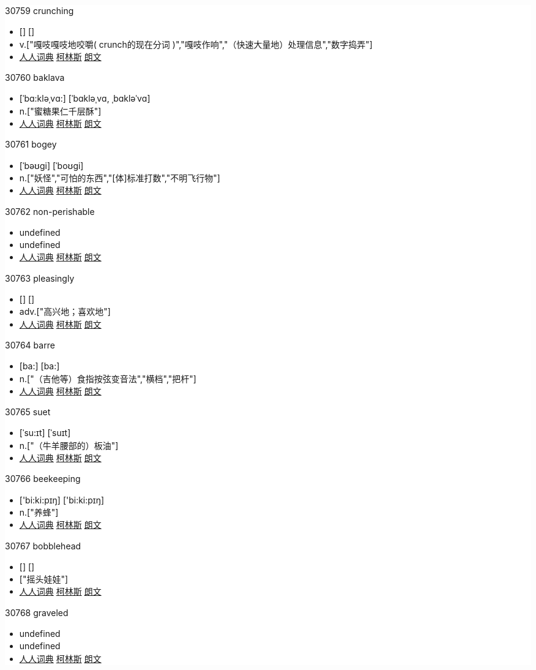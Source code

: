 30759 crunching 
- []  [] 
- v.["嘎吱嘎吱地咬嚼( crunch的现在分词 )","嘎吱作响","（快速大量地）处理信息","数字捣弄"]   
- [人人词典](https://www.91dict.com/words?w=crunching) [柯林斯](https://www.collinsdictionary.com/zh/dictionary/english/crunching) [朗文](https://www.ldoceonline.com/dictionary/crunching) 

30760 baklava 
- [ˈbɑ:kləˌvɑ:]  [ˈbɑkləˌvɑ, ˌbɑkləˈvɑ] 
- n.["蜜糖果仁千层酥"]   
- [人人词典](https://www.91dict.com/words?w=baklava) [柯林斯](https://www.collinsdictionary.com/zh/dictionary/english/baklava) [朗文](https://www.ldoceonline.com/dictionary/baklava) 

30761 bogey 
- [ˈbəʊgi]  [ˈboʊgi] 
- n.["妖怪","可怕的东西","[体]标准打数","不明飞行物"]   
- [人人词典](https://www.91dict.com/words?w=bogey) [柯林斯](https://www.collinsdictionary.com/zh/dictionary/english/bogey) [朗文](https://www.ldoceonline.com/dictionary/bogey) 

30762 non-perishable 
- undefined 
- undefined 
- [人人词典](https://www.91dict.com/words?w=non-perishable) [柯林斯](https://www.collinsdictionary.com/zh/dictionary/english/non-perishable) [朗文](https://www.ldoceonline.com/dictionary/non-perishable) 

30763 pleasingly 
- []  [] 
- adv.["高兴地；喜欢地"]   
- [人人词典](https://www.91dict.com/words?w=pleasingly) [柯林斯](https://www.collinsdictionary.com/zh/dictionary/english/pleasingly) [朗文](https://www.ldoceonline.com/dictionary/pleasingly) 

30764 barre 
- [ba:]  [ba:] 
- n.["（吉他等）食指按弦变音法","横档","把杆"]   
- [人人词典](https://www.91dict.com/words?w=barre) [柯林斯](https://www.collinsdictionary.com/zh/dictionary/english/barre) [朗文](https://www.ldoceonline.com/dictionary/barre) 

30765 suet 
- [ˈsu:ɪt]  [ˈsuɪt] 
- n.["（牛羊腰部的）板油"]   
- [人人词典](https://www.91dict.com/words?w=suet) [柯林斯](https://www.collinsdictionary.com/zh/dictionary/english/suet) [朗文](https://www.ldoceonline.com/dictionary/suet) 

30766 beekeeping 
- ['bi:ki:pɪŋ]  ['bi:ki:pɪŋ] 
- n.["养蜂"]   
- [人人词典](https://www.91dict.com/words?w=beekeeping) [柯林斯](https://www.collinsdictionary.com/zh/dictionary/english/beekeeping) [朗文](https://www.ldoceonline.com/dictionary/beekeeping) 

30767 bobblehead 
- []  [] 
- ["摇头娃娃"]   
- [人人词典](https://www.91dict.com/words?w=bobblehead) [柯林斯](https://www.collinsdictionary.com/zh/dictionary/english/bobblehead) [朗文](https://www.ldoceonline.com/dictionary/bobblehead) 

30768 graveled 
- undefined 
- undefined 
- [人人词典](https://www.91dict.com/words?w=graveled) [柯林斯](https://www.collinsdictionary.com/zh/dictionary/english/graveled) [朗文](https://www.ldoceonline.com/dictionary/graveled) 
